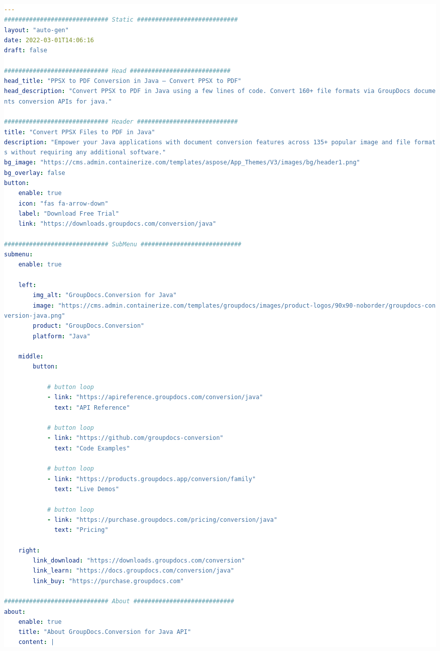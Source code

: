 ```yaml
---
############################# Static ############################
layout: "auto-gen"
date: 2022-03-01T14:06:16
draft: false

############################# Head ############################
head_title: "PPSX to PDF Conversion in Java – Convert PPSX to PDF"
head_description: "Convert PPSX to PDF in Java using a few lines of code. Convert 160+ file formats via GroupDocs documents conversion APIs for java."

############################# Header ############################
title: "Convert PPSX Files to PDF in Java"
description: "Empower your Java applications with document conversion features across 135+ popular image and file formats without requiring any additional software."
bg_image: "https://cms.admin.containerize.com/templates/aspose/App_Themes/V3/images/bg/header1.png"
bg_overlay: false
button:
    enable: true
    icon: "fas fa-arrow-down"
    label: "Download Free Trial"
    link: "https://downloads.groupdocs.com/conversion/java"

############################# SubMenu ############################
submenu:
    enable: true

    left:
        img_alt: "GroupDocs.Conversion for Java"
        image: "https://cms.admin.containerize.com/templates/groupdocs/images/product-logos/90x90-noborder/groupdocs-conversion-java.png"
        product: "GroupDocs.Conversion"
        platform: "Java"

    middle:
        button:

            # button loop
            - link: "https://apireference.groupdocs.com/conversion/java"
              text: "API Reference"

            # button loop
            - link: "https://github.com/groupdocs-conversion"
              text: "Code Examples"

            # button loop
            - link: "https://products.groupdocs.app/conversion/family"
              text: "Live Demos"

            # button loop
            - link: "https://purchase.groupdocs.com/pricing/conversion/java"
              text: "Pricing"

    right:
        link_download: "https://downloads.groupdocs.com/conversion"
        link_learn: "https://docs.groupdocs.com/conversion/java"
        link_buy: "https://purchase.groupdocs.com"

############################# About ############################
about:
    enable: true
    title: "About GroupDocs.Conversion for Java API"
    content: |
```